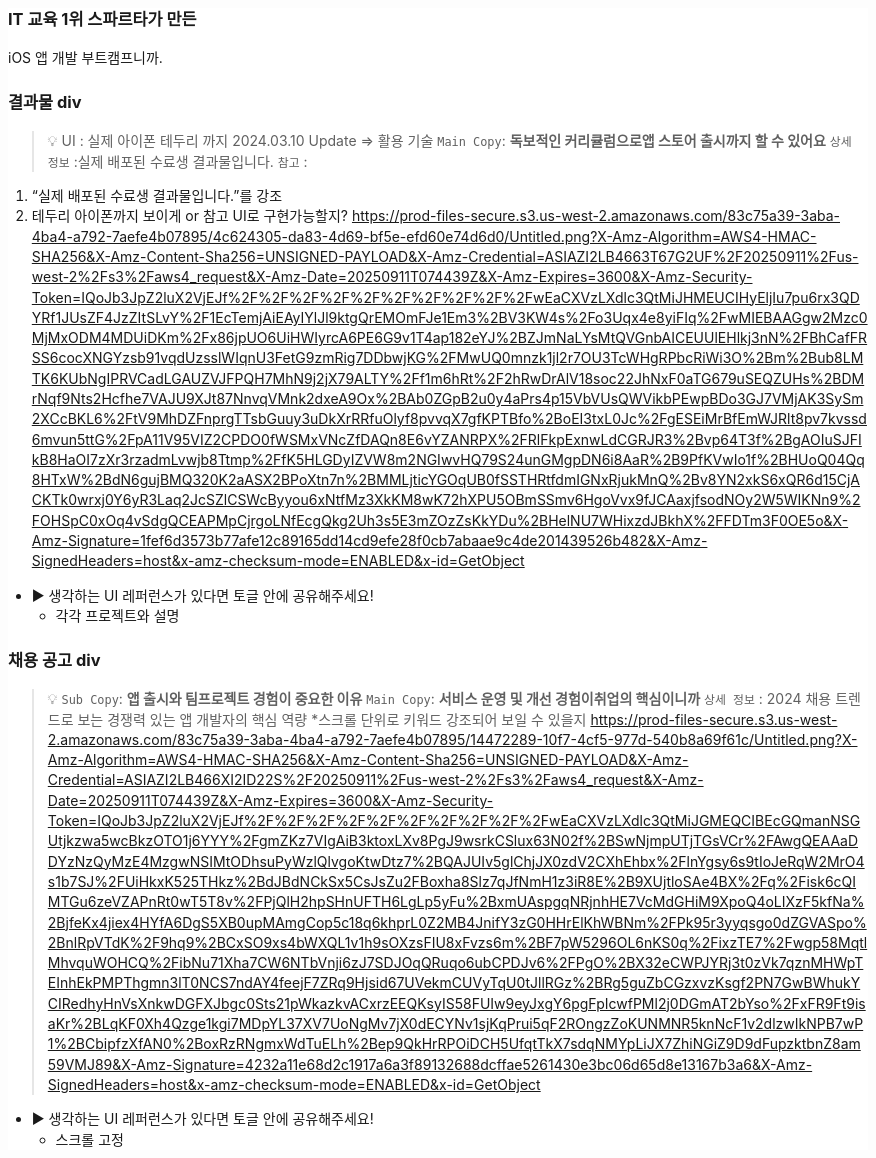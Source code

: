 ### IT 교육 1위 스파르타가 만든
iOS 앱 개발 부트캠프니까.

### 결과물 div
> 💡 UI : 실제 아이폰 테두리 까지
  2024.03.10 Update ⇒ 활용 기술
  `Main Copy`: **독보적인 커리큘럼으로앱 스토어 출시까지 할 수 있어요**
  `상세 정보` :실제 배포된 수료생 결과물입니다.
  `참고` : 
  1. “실제 배포된 수료생 결과물입니다.”를 강조
  1. 테두리 아이폰까지 보이게 or 참고 UI로 구현가능할지?
    https://prod-files-secure.s3.us-west-2.amazonaws.com/83c75a39-3aba-4ba4-a792-7aefe4b07895/4c624305-da83-4d69-bf5e-efd60e74d6d0/Untitled.png?X-Amz-Algorithm=AWS4-HMAC-SHA256&X-Amz-Content-Sha256=UNSIGNED-PAYLOAD&X-Amz-Credential=ASIAZI2LB4663T67G2UF%2F20250911%2Fus-west-2%2Fs3%2Faws4_request&X-Amz-Date=20250911T074439Z&X-Amz-Expires=3600&X-Amz-Security-Token=IQoJb3JpZ2luX2VjEJf%2F%2F%2F%2F%2F%2F%2F%2F%2F%2FwEaCXVzLXdlc3QtMiJHMEUCIHyEljIu7pu6rx3QDYRf1JUsZF4JzZItSLvY%2F1EcTemjAiEAyIYlJl9ktgQrEMOmFJe1Em3%2BV3KW4s%2Fo3Uqx4e8yiFIq%2FwMIEBAAGgw2Mzc0MjMxODM4MDUiDKm%2Fx86jpUO6UiHWIyrcA6PE6G9v1T4ap182eYJ%2BZJmNaLYsMtQVGnbAICEUUlEHlkj3nN%2FBhCafFRSS6cocXNGYzsb91vqdUzsslWIqnU3FetG9zmRig7DDbwjKG%2FMwUQ0mnzk1jl2r7OU3TcWHgRPbcRiWi3O%2Bm%2Bub8LMTK6KUbNgIPRVCadLGAUZVJFPQH7MhN9j2jX79ALTY%2Ff1m6hRt%2F2hRwDrAlV18soc22JhNxF0aTG679uSEQZUHs%2BDMrNqf9Nts2Hcfhe7VAJU9XJt87NnvqVMnk2dxeA9Ox%2BAb0ZGpB2u0y4aPrs4p15VbVUsQWVikbPEwpBDo3GJ7VMjAK3SySm2XCcBKL6%2FtV9MhDZFnprgTTsbGuuy3uDkXrRRfuOlyf8pvvqX7gfKPTBfo%2BoEI3txL0Jc%2FgESEiMrBfEmWJRlt8pv7kvssd6mvun5ttG%2FpA11V95VIZ2CPDO0fWSMxVNcZfDAQn8E6vYZANRPX%2FRlFkpExnwLdCGRJR3%2Bvp64T3f%2BgAOIuSJFIkB8HaOI7zXr3rzadmLvwjb8Ttmp%2FfK5HLGDyIZVW8m2NGIwvHQ79S24unGMgpDN6i8AaR%2B9PfKVwIo1f%2BHUoQ04Qq8HTxW%2BdN6gujBMQ320K2aASX2BPoXtn7n%2BMMLjticYGOqUB0fSSTHRtfdmIGNxRjukMnQ%2Bv8YN2xkS6xQR6d15CjACKTk0wrxj0Y6yR3Laq2JcSZlCSWcByyou6xNtfMz3XkKM8wK72hXPU5OBmSSmv6HgoVvx9fJCAaxjfsodNOy2W5WIKNn9%2FOHSpC0xOq4vSdgQCEAPMpCjrgoLNfEcgQkg2Uh3s5E3mZOzZsKkYDu%2BHelNU7WHixzdJBkhX%2FFDTm3F0OE5o&X-Amz-Signature=1fef6d3573b77afe12c89165dd14cd9efe28f0cb7abaae9c4de201439526b482&X-Amz-SignedHeaders=host&x-amz-checksum-mode=ENABLED&x-id=GetObject
  - ▶ 생각하는 UI 레퍼런스가 있다면 토글 안에 공유해주세요!  
    - 각각 프로젝트와 설명

### 채용 공고 div
> 💡 `Sub Copy`: **앱 출시와 팀프로젝트 경험이 중요한 이유**
`Main Copy`: **서비스 운영 및 개선 경험이취업의 핵심이니까**
  `상세 정보` : 2024 채용 트렌드로 보는 경쟁력 있는 앱 개발자의 핵심 역량
  *스크롤 단위로 키워드 강조되어 보일 수 있을지
  https://prod-files-secure.s3.us-west-2.amazonaws.com/83c75a39-3aba-4ba4-a792-7aefe4b07895/14472289-10f7-4cf5-977d-540b8a69f61c/Untitled.png?X-Amz-Algorithm=AWS4-HMAC-SHA256&X-Amz-Content-Sha256=UNSIGNED-PAYLOAD&X-Amz-Credential=ASIAZI2LB466XI2ID22S%2F20250911%2Fus-west-2%2Fs3%2Faws4_request&X-Amz-Date=20250911T074439Z&X-Amz-Expires=3600&X-Amz-Security-Token=IQoJb3JpZ2luX2VjEJf%2F%2F%2F%2F%2F%2F%2F%2F%2F%2FwEaCXVzLXdlc3QtMiJGMEQCIBEcGQmanNSGUtjkzwa5wcBkzOTO1j6YYY%2FgmZKz7VIgAiB3ktoxLXv8PgJ9wsrkCSlux63N02f%2BSwNjmpUTjTGsVCr%2FAwgQEAAaDDYzNzQyMzE4MzgwNSIMtODhsuPyWzlQlvgoKtwDtz7%2BQAJUIv5glChjJX0zdV2CXhEhbx%2FlnYgsy6s9tIoJeRqW2MrO4s1b7SJ%2FUiHkxK525THkz%2BdJBdNCkSx5CsJsZu2FBoxha8Slz7qJfNmH1z3iR8E%2B9XUjtloSAe4BX%2Fq%2Fisk6cQIMTGu6zeVZAPnRt0wT5T8v%2FPjQlH2hpSHnUFTH6LgLp5yFu%2BxmUAspgqNRjnhHE7VcMdGHiM9XpoQ4oLIXzF5kfNa%2BjfeKx4jiex4HYfA6DgS5XB0upMAmgCop5c18q6khprL0Z2MB4JnifY3zG0HHrElKhWBNm%2FPk95r3yyqsgo0dZGVASpo%2BnlRpVTdK%2F9hq9%2BCxSO9xs4bWXQL1v1h9sOXzsFIU8xFvzs6m%2BF7pW5296OL6nKS0q%2FixzTE7%2Fwgp58MqtlMhvquWOHCQ%2FibNu71Xha7CW6NTbVnji6zJ7SDJOqQRuqo6ubCPDJv6%2FPgO%2BX32eCWPJYRj3t0zVk7qznMHWpTEInhEkPMPThgmn3lT0NCS7ndAY4feejF7ZRq9Hjsid67UVekmCUVyTqU0tJllRGz%2BRg5guZbCGzxvzKsgf2PN7GwBWhukYCIRedhyHnVsXnkwDGFXJbgc0Sts21pWkazkvACxrzEEQKsyIS58FUIw9eyJxgY6pgFpIcwfPMl2j0DGmAT2bYso%2FxFR9Ft9isaKr%2BLqKF0Xh4Qzge1kgi7MDpYL37XV7UoNgMv7jX0dECYNv1sjKqPrui5qF2ROngzZoKUNMNR5knNcF1v2dlzwIkNPB7wP1%2BCbipfzXfAN0%2BoxRzRNgmxWdTuELh%2Bep9QkHrRPOiDCH5UfqtTkX7sdqNMYpLiJX7ZhiNGiZ9D9dFupzktbnZ8am59VMJ89&X-Amz-Signature=4232a11e68d2c1917a6a3f89132688dcffae5261430e3bc06d65d8e13167b3a6&X-Amz-SignedHeaders=host&x-amz-checksum-mode=ENABLED&x-id=GetObject
  - ▶ 생각하는 UI 레퍼런스가 있다면 토글 안에 공유해주세요!
    - 스크롤 고정

